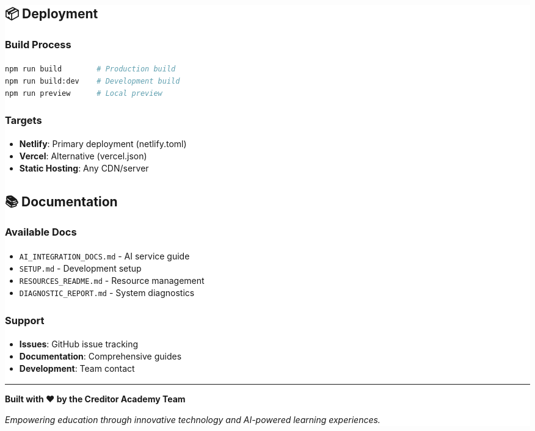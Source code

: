 ## 📦 **Deployment**

### **Build Process**
```bash
npm run build        # Production build
npm run build:dev    # Development build
npm run preview      # Local preview
```

### **Targets**
- **Netlify**: Primary deployment (netlify.toml)
- **Vercel**: Alternative (vercel.json)
- **Static Hosting**: Any CDN/server

## 📚 **Documentation**

### **Available Docs**
- `AI_INTEGRATION_DOCS.md` - AI service guide
- `SETUP.md` - Development setup
- `RESOURCES_README.md` - Resource management
- `DIAGNOSTIC_REPORT.md` - System diagnostics

### **Support**
- **Issues**: GitHub issue tracking
- **Documentation**: Comprehensive guides
- **Development**: Team contact

---

**Built with ❤️ by the Creditor Academy Team**

*Empowering education through innovative technology and AI-powered learning experiences.*
